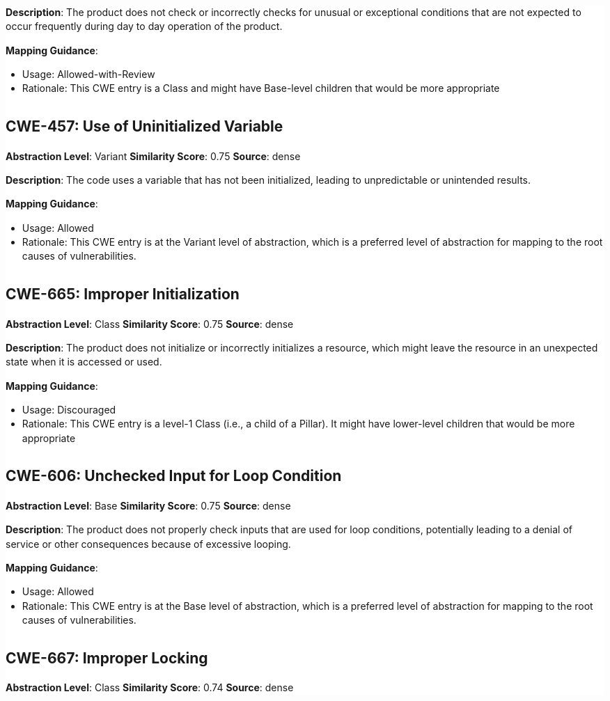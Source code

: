 **Description**:
The product does not check or incorrectly checks for unusual or exceptional conditions that are not expected to occur frequently during day to day operation of the product.

**Mapping Guidance**:
- Usage: Allowed-with-Review
- Rationale: This CWE entry is a Class and might have Base-level children that would be more appropriate

## CWE-457: Use of Uninitialized Variable
**Abstraction Level**: Variant
**Similarity Score**: 0.75
**Source**: dense

**Description**:
The code uses a variable that has not been initialized, leading to unpredictable or unintended results.

**Mapping Guidance**:
- Usage: Allowed
- Rationale: This CWE entry is at the Variant level of abstraction, which is a preferred level of abstraction for mapping to the root causes of vulnerabilities.

## CWE-665: Improper Initialization
**Abstraction Level**: Class
**Similarity Score**: 0.75
**Source**: dense

**Description**:
The product does not initialize or incorrectly initializes a resource, which might leave the resource in an unexpected state when it is accessed or used.

**Mapping Guidance**:
- Usage: Discouraged
- Rationale: This CWE entry is a level-1 Class (i.e., a child of a Pillar). It might have lower-level children that would be more appropriate

## CWE-606: Unchecked Input for Loop Condition
**Abstraction Level**: Base
**Similarity Score**: 0.75
**Source**: dense

**Description**:
The product does not properly check inputs that are used for loop conditions, potentially leading to a denial of service or other consequences because of excessive looping.

**Mapping Guidance**:
- Usage: Allowed
- Rationale: This CWE entry is at the Base level of abstraction, which is a preferred level of abstraction for mapping to the root causes of vulnerabilities.

## CWE-667: Improper Locking
**Abstraction Level**: Class
**Similarity Score**: 0.74
**Source**: dense

